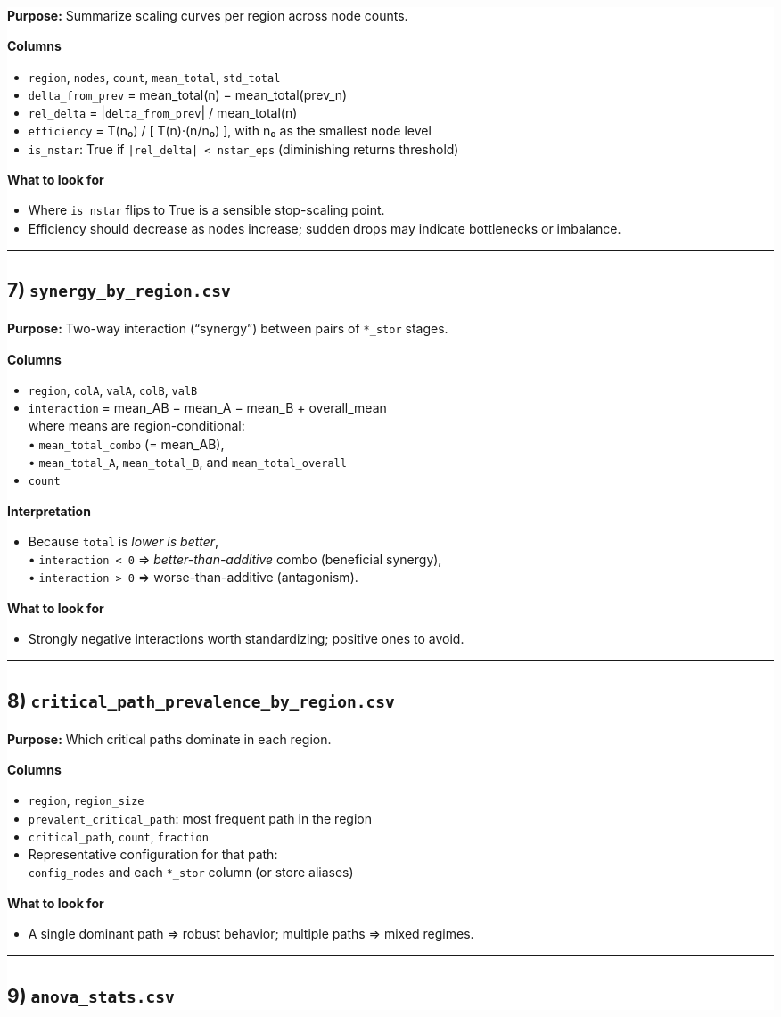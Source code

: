 **Purpose:** Summarize scaling curves per region across node counts.

**Columns**
- `region`, `nodes`, `count`, `mean_total`, `std_total`
- `delta_from_prev` = mean\_total(n) − mean\_total(prev\_n)
- `rel_delta` = |`delta_from_prev`| / mean\_total(n)
- `efficiency` = T(n₀) / [ T(n)·(n/n₀) ], with n₀ as the smallest node level
- `is_nstar`: True if `|rel_delta| < nstar_eps` (diminishing returns threshold)

**What to look for**
- Where `is_nstar` flips to True is a sensible stop-scaling point.
- Efficiency should decrease as nodes increase; sudden drops may indicate
  bottlenecks or imbalance.

---

## 7) `synergy_by_region.csv`

**Purpose:** Two-way interaction (“synergy”) between pairs of `*_stor` stages.

**Columns**
- `region`, `colA`, `valA`, `colB`, `valB`
- `interaction` = mean\_AB − mean\_A − mean\_B + overall\_mean  
  where means are region-conditional:  
  • `mean_total_combo` (= mean\_AB),  
  • `mean_total_A`, `mean_total_B`, and `mean_total_overall`
- `count`

**Interpretation**
- Because `total` is *lower is better*,  
  • `interaction < 0` ⇒ *better-than-additive* combo (beneficial synergy),  
  • `interaction > 0` ⇒ worse-than-additive (antagonism).

**What to look for**
- Strongly negative interactions worth standardizing; positive ones to avoid.

---

## 8) `critical_path_prevalence_by_region.csv`

**Purpose:** Which critical paths dominate in each region.

**Columns**
- `region`, `region_size`
- `prevalent_critical_path`: most frequent path in the region
- `critical_path`, `count`, `fraction`
- Representative configuration for that path:  
  `config_nodes` and each `*_stor` column (or store aliases)

**What to look for**
- A single dominant path ⇒ robust behavior; multiple paths ⇒ mixed regimes.

---

## 9) `anova_stats.csv`
